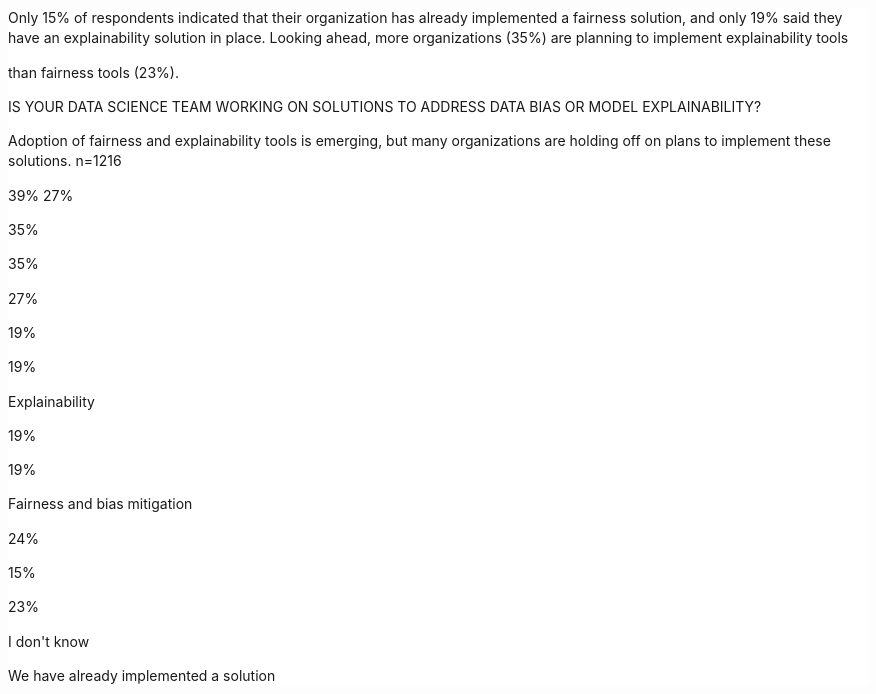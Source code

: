
Only 15% of respondents
indicated that their organization
has already implemented a
fairness solution, and only 19%
said they have an explainability
solution in place. Looking
ahead, more organizations
(35%) are planning to
implement explainability tools

than fairness tools (23%).


IS YOUR DATA SCIENCE TEAM WORKING ON SOLUTIONS
TO ADDRESS DATA BIAS OR MODEL EXPLAINABILITY?


Adoption of fairness and explainability
tools is emerging, but many
organizations are holding off on plans
to implement these solutions. n=1216


39%
27%


35%

35%

27%

19%

19%

Explainability


19%


19%


Fairness
and bias
mitigation


24%


15%


23%

I don't know


We have already
implemented a solution
